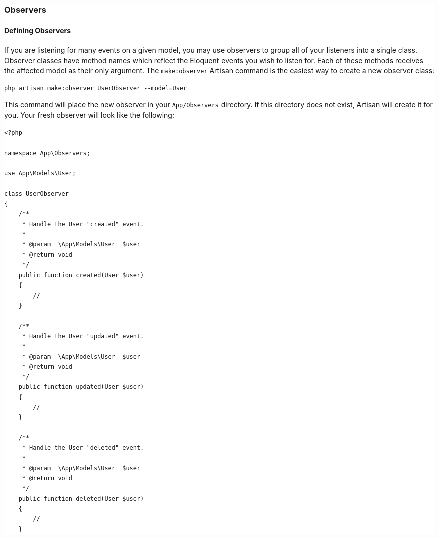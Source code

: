<a name="observers"></a>
### Observers

<a name="defining-observers"></a>
#### Defining Observers

If you are listening for many events on a given model, you may use observers to group all of your listeners into a single class. Observer classes have method names which reflect the Eloquent events you wish to listen for. Each of these methods receives the affected model as their only argument. The `make:observer` Artisan command is the easiest way to create a new observer class:

    php artisan make:observer UserObserver --model=User

This command will place the new observer in your `App/Observers` directory. If this directory does not exist, Artisan will create it for you. Your fresh observer will look like the following:

    <?php

    namespace App\Observers;

    use App\Models\User;

    class UserObserver
    {
        /**
         * Handle the User "created" event.
         *
         * @param  \App\Models\User  $user
         * @return void
         */
        public function created(User $user)
        {
            //
        }

        /**
         * Handle the User "updated" event.
         *
         * @param  \App\Models\User  $user
         * @return void
         */
        public function updated(User $user)
        {
            //
        }

        /**
         * Handle the User "deleted" event.
         *
         * @param  \App\Models\User  $user
         * @return void
         */
        public function deleted(User $user)
        {
            //
        }
